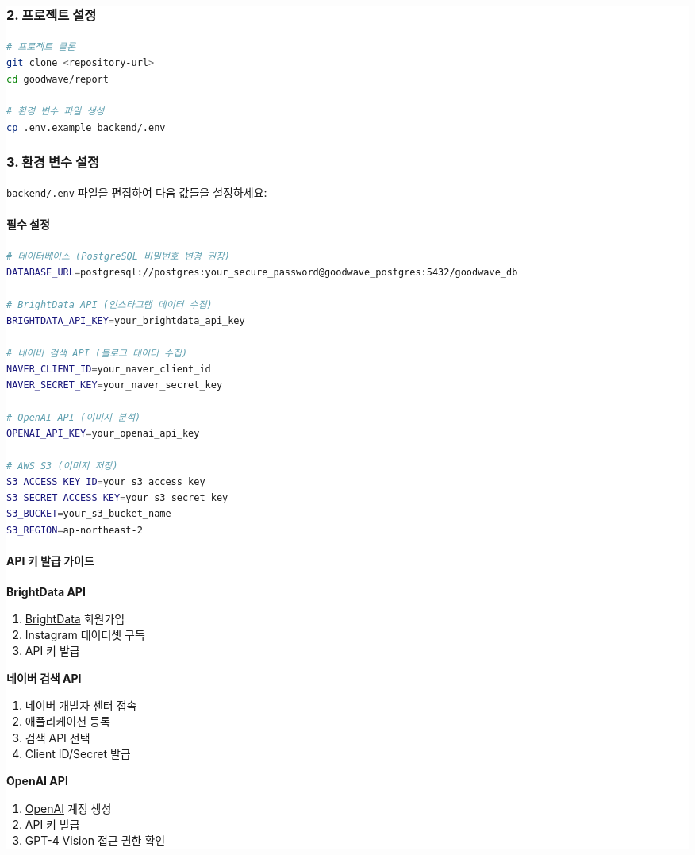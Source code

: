 ### 2. 프로젝트 설정

```bash
# 프로젝트 클론
git clone <repository-url>
cd goodwave/report

# 환경 변수 파일 생성
cp .env.example backend/.env
```

### 3. 환경 변수 설정

`backend/.env` 파일을 편집하여 다음 값들을 설정하세요:

#### 필수 설정

```bash
# 데이터베이스 (PostgreSQL 비밀번호 변경 권장)
DATABASE_URL=postgresql://postgres:your_secure_password@goodwave_postgres:5432/goodwave_db

# BrightData API (인스타그램 데이터 수집)
BRIGHTDATA_API_KEY=your_brightdata_api_key

# 네이버 검색 API (블로그 데이터 수집)
NAVER_CLIENT_ID=your_naver_client_id
NAVER_SECRET_KEY=your_naver_secret_key

# OpenAI API (이미지 분석)
OPENAI_API_KEY=your_openai_api_key

# AWS S3 (이미지 저장)
S3_ACCESS_KEY_ID=your_s3_access_key
S3_SECRET_ACCESS_KEY=your_s3_secret_key
S3_BUCKET=your_s3_bucket_name
S3_REGION=ap-northeast-2
```

#### API 키 발급 가이드

**BrightData API**
1. [BrightData](https://brightdata.com) 회원가입
2. Instagram 데이터셋 구독
3. API 키 발급

**네이버 검색 API**
1. [네이버 개발자 센터](https://developers.naver.com) 접속
2. 애플리케이션 등록
3. 검색 API 선택
4. Client ID/Secret 발급

**OpenAI API**
1. [OpenAI](https://platform.openai.com) 계정 생성
2. API 키 발급
3. GPT-4 Vision 접근 권한 확인
